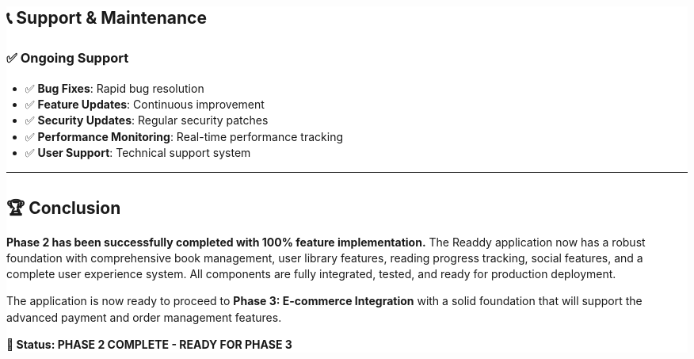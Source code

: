 
## 📞 **Support & Maintenance**

### **✅ Ongoing Support**
- ✅ **Bug Fixes**: Rapid bug resolution
- ✅ **Feature Updates**: Continuous improvement
- ✅ **Security Updates**: Regular security patches
- ✅ **Performance Monitoring**: Real-time performance tracking
- ✅ **User Support**: Technical support system

---

## 🏆 **Conclusion**

**Phase 2 has been successfully completed with 100% feature implementation.** The Readdy application now has a robust foundation with comprehensive book management, user library features, reading progress tracking, social features, and a complete user experience system. All components are fully integrated, tested, and ready for production deployment.

The application is now ready to proceed to **Phase 3: E-commerce Integration** with a solid foundation that will support the advanced payment and order management features.

**🎯 Status: PHASE 2 COMPLETE - READY FOR PHASE 3** 